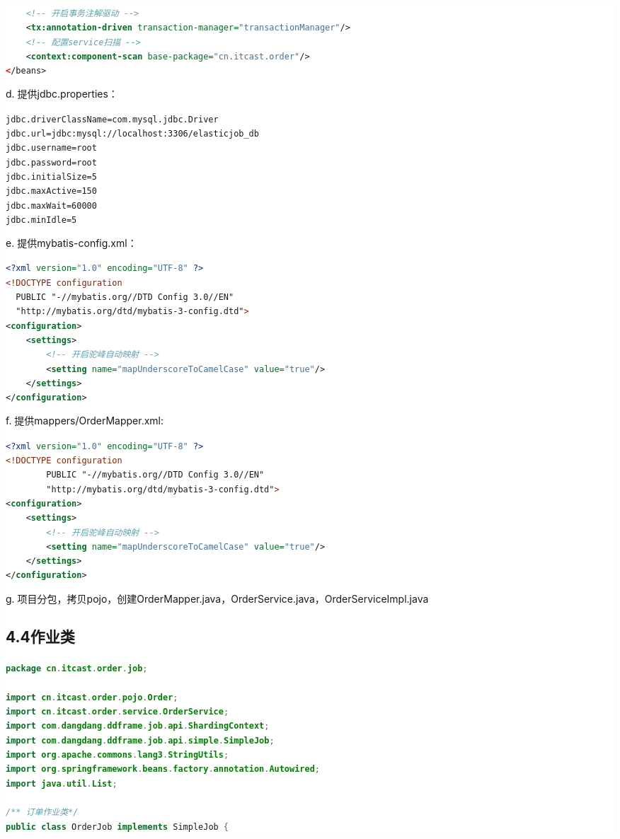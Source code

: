 ```xml
    <!-- 开启事务注解驱动 -->
    <tx:annotation-driven transaction-manager="transactionManager"/>
    <!-- 配置service扫描 -->
    <context:component-scan base-package="cn.itcast.order"/>
</beans>
```

d. 提供jdbc.properties：

```nginx
jdbc.driverClassName=com.mysql.jdbc.Driver
jdbc.url=jdbc:mysql://localhost:3306/elasticjob_db
jdbc.username=root
jdbc.password=root
jdbc.initialSize=5
jdbc.maxActive=150
jdbc.maxWait=60000
jdbc.minIdle=5
```

e. 提供mybatis-config.xml：

```xml
<?xml version="1.0" encoding="UTF-8" ?>
<!DOCTYPE configuration
  PUBLIC "-//mybatis.org//DTD Config 3.0//EN"
  "http://mybatis.org/dtd/mybatis-3-config.dtd">
<configuration>
	<settings>
		<!-- 开启驼峰自动映射 -->
		<setting name="mapUnderscoreToCamelCase" value="true"/>
	</settings>
</configuration>
```

f. 提供mappers/OrderMapper.xml:

```xml
<?xml version="1.0" encoding="UTF-8" ?>
<!DOCTYPE configuration
        PUBLIC "-//mybatis.org//DTD Config 3.0//EN"
        "http://mybatis.org/dtd/mybatis-3-config.dtd">
<configuration>
    <settings>
        <!-- 开启驼峰自动映射 -->
        <setting name="mapUnderscoreToCamelCase" value="true"/>
    </settings>
</configuration>
```

g. 项目分包，拷贝pojo，创建OrderMapper.java，OrderService.java，OrderServiceImpl.java

## 4.4作业类

```java
package cn.itcast.order.job;

import cn.itcast.order.pojo.Order;
import cn.itcast.order.service.OrderService;
import com.dangdang.ddframe.job.api.ShardingContext;
import com.dangdang.ddframe.job.api.simple.SimpleJob;
import org.apache.commons.lang3.StringUtils;
import org.springframework.beans.factory.annotation.Autowired;
import java.util.List;

/** 订单作业类*/
public class OrderJob implements SimpleJob {
```